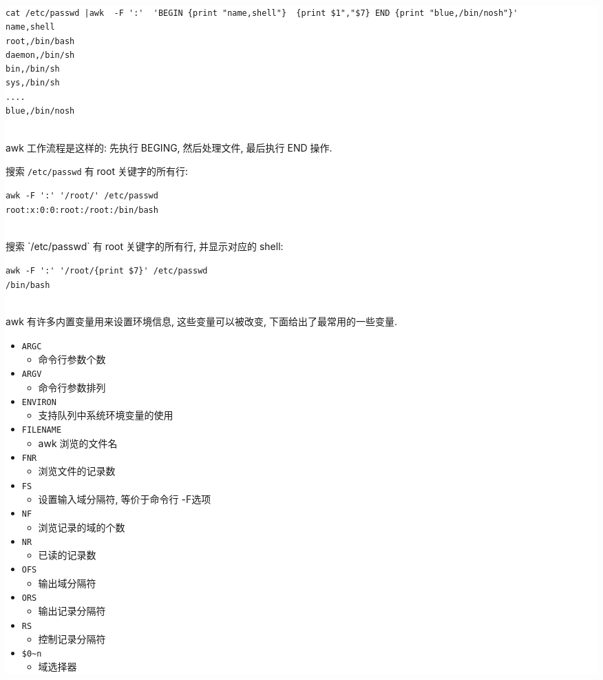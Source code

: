 ```
cat /etc/passwd |awk  -F ':'  'BEGIN {print "name,shell"}  {print $1","$7} END {print "blue,/bin/nosh"}'
name,shell
root,/bin/bash
daemon,/bin/sh
bin,/bin/sh
sys,/bin/sh
....
blue,/bin/nosh
```
<br>
awk 工作流程是这样的: 先执行 BEGING, 然后处理文件, 最后执行 END 操作.

搜索 `/etc/passwd` 有 root 关键字的所有行:

```
awk -F ':' '/root/' /etc/passwd
root:x:0:0:root:/root:/bin/bash
```
<br>
搜索 `/etc/passwd` 有 root 关键字的所有行, 并显示对应的 shell:

```
awk -F ':' '/root/{print $7}' /etc/passwd
/bin/bash
```
<br>
awk 有许多内置变量用来设置环境信息, 这些变量可以被改变, 下面给出了最常用的一些变量.

- `ARGC`
    + 命令行参数个数
- `ARGV`
    + 命令行参数排列
- `ENVIRON`
    + 支持队列中系统环境变量的使用
- `FILENAME`
    + awk 浏览的文件名
- `FNR`
    + 浏览文件的记录数
- `FS`
    + 设置输入域分隔符, 等价于命令行 -F选项
- `NF`
    + 浏览记录的域的个数
- `NR`
    + 已读的记录数
- `OFS`
    + 输出域分隔符
- `ORS`
    + 输出记录分隔符
- `RS`
    + 控制记录分隔符
- `$0~n`
    + 域选择器
